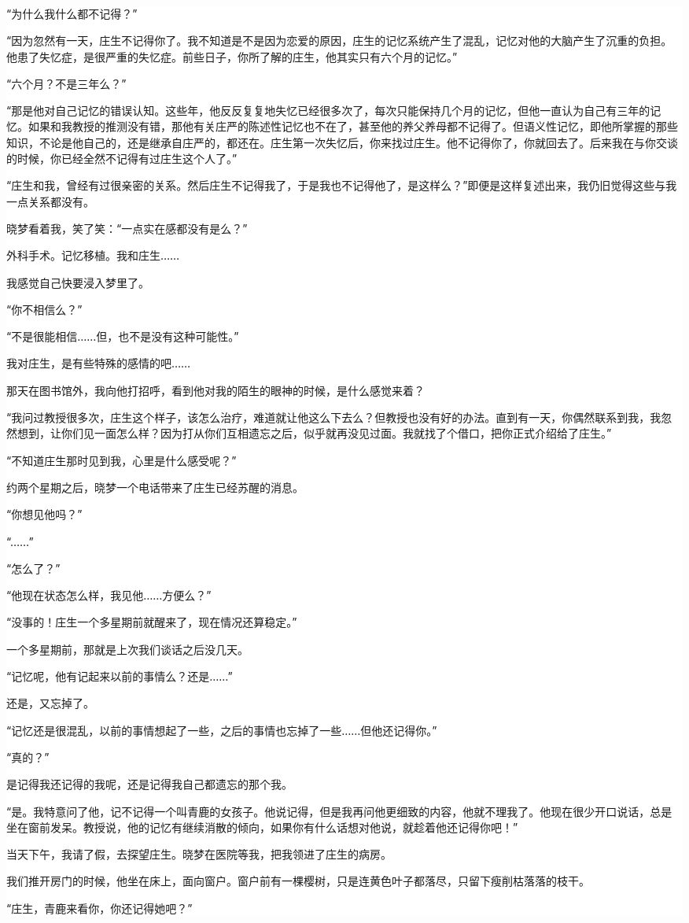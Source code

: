 “为什么我什么都不记得？”

“因为忽然有一天，庄生不记得你了。我不知道是不是因为恋爱的原因，庄生的记忆系统产生了混乱，记忆对他的大脑产生了沉重的负担。他患了失忆症，是很严重的失忆症。前些日子，你所了解的庄生，他其实只有六个月的记忆。”

“六个月？不是三年么？”

“那是他对自己记忆的错误认知。这些年，他反反复复地失忆已经很多次了，每次只能保持几个月的记忆，但他一直认为自己有三年的记忆。如果和我教授的推测没有错，那他有关庄严的陈述性记忆也不在了，甚至他的养父养母都不记得了。但语义性记忆，即他所掌握的那些知识，不论是他自己的，还是继承自庄严的，都还在。庄生第一次失忆后，你来找过庄生。他不记得你了，你就回去了。后来我在与你交谈的时候，你已经全然不记得有过庄生这个人了。”

“庄生和我，曾经有过很亲密的关系。然后庄生不记得我了，于是我也不记得他了，是这样么？”即便是这样复述出来，我仍旧觉得这些与我一点关系都没有。

晓梦看着我，笑了笑：“一点实在感都没有是么？”

外科手术。记忆移植。我和庄生……

我感觉自己快要浸入梦里了。

“你不相信么？”

“不是很能相信……但，也不是没有这种可能性。”

我对庄生，是有些特殊的感情的吧……

那天在图书馆外，我向他打招呼，看到他对我的陌生的眼神的时候，是什么感觉来着？

“我问过教授很多次，庄生这个样子，该怎么治疗，难道就让他这么下去么？但教授也没有好的办法。直到有一天，你偶然联系到我，我忽然想到，让你们见一面怎么样？因为打从你们互相遗忘之后，似乎就再没见过面。我就找了个借口，把你正式介绍给了庄生。”

“不知道庄生那时见到我，心里是什么感受呢？”

约两个星期之后，晓梦一个电话带来了庄生已经苏醒的消息。

“你想见他吗？”

“……”

“怎么了？”

“他现在状态怎么样，我见他……方便么？”

“没事的！庄生一个多星期前就醒来了，现在情况还算稳定。”

一个多星期前，那就是上次我们谈话之后没几天。

“记忆呢，他有记起来以前的事情么？还是……”

还是，又忘掉了。

“记忆还是很混乱，以前的事情想起了一些，之后的事情也忘掉了一些……但他还记得你。”

“真的？”

是记得我还记得的我呢，还是记得我自己都遗忘的那个我。

“是。我特意问了他，记不记得一个叫青鹿的女孩子。他说记得，但是我再问他更细致的内容，他就不理我了。他现在很少开口说话，总是坐在窗前发呆。教授说，他的记忆有继续消散的倾向，如果你有什么话想对他说，就趁着他还记得你吧！”

当天下午，我请了假，去探望庄生。晓梦在医院等我，把我领进了庄生的病房。

我们推开房门的时候，他坐在床上，面向窗户。窗户前有一棵樱树，只是连黄色叶子都落尽，只留下瘦削枯落落的枝干。

“庄生，青鹿来看你，你还记得她吧？”
